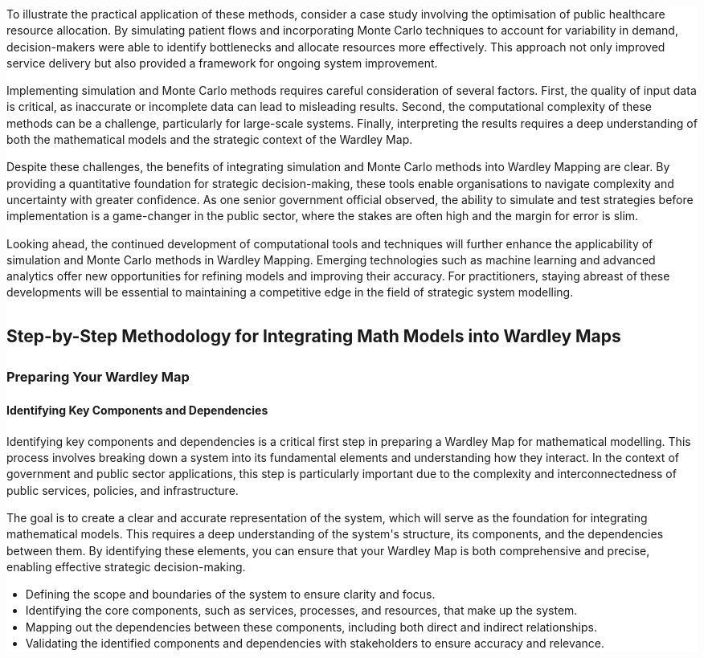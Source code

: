 To illustrate the practical application of these methods, consider a case study involving the optimisation of public healthcare resource allocation. By simulating patient flows and incorporating Monte Carlo techniques to account for variability in demand, decision-makers were able to identify bottlenecks and allocate resources more effectively. This approach not only improved service delivery but also provided a framework for ongoing system improvement.

Implementing simulation and Monte Carlo methods requires careful consideration of several factors. First, the quality of input data is critical, as inaccurate or incomplete data can lead to misleading results. Second, the computational complexity of these methods can be a challenge, particularly for large-scale systems. Finally, interpreting the results requires a deep understanding of both the mathematical models and the strategic context of the Wardley Map.

Despite these challenges, the benefits of integrating simulation and Monte Carlo methods into Wardley Mapping are clear. By providing a quantitative foundation for strategic decision-making, these tools enable organisations to navigate complexity and uncertainty with greater confidence. As one senior government official observed, the ability to simulate and test strategies before implementation is a game-changer in the public sector, where the stakes are often high and the margin for error is slim.

Looking ahead, the continued development of computational tools and techniques will further enhance the applicability of simulation and Monte Carlo methods in Wardley Mapping. Emerging technologies such as machine learning and advanced analytics offer new opportunities for refining models and improving their accuracy. For practitioners, staying abreast of these developments will be essential to maintaining a competitive edge in the field of strategic system modelling.



## <a id="step-by-step-methodology-for-integrating-math-models-into-wardley-maps"></a>Step-by-Step Methodology for Integrating Math Models into Wardley Maps

### <a id="preparing-your-wardley-map"></a>Preparing Your Wardley Map

#### <a id="identifying-key-components-and-dependencies"></a>Identifying Key Components and Dependencies

Identifying key components and dependencies is a critical first step in preparing a Wardley Map for mathematical modelling. This process involves breaking down a system into its fundamental elements and understanding how they interact. In the context of government and public sector applications, this step is particularly important due to the complexity and interconnectedness of public services, policies, and infrastructure.

The goal is to create a clear and accurate representation of the system, which will serve as the foundation for integrating mathematical models. This requires a deep understanding of the system's structure, its components, and the dependencies between them. By identifying these elements, you can ensure that your Wardley Map is both comprehensive and precise, enabling effective strategic decision-making.

- Defining the scope and boundaries of the system to ensure clarity and focus.
- Identifying the core components, such as services, processes, and resources, that make up the system.
- Mapping out the dependencies between these components, including both direct and indirect relationships.
- Validating the identified components and dependencies with stakeholders to ensure accuracy and relevance.
